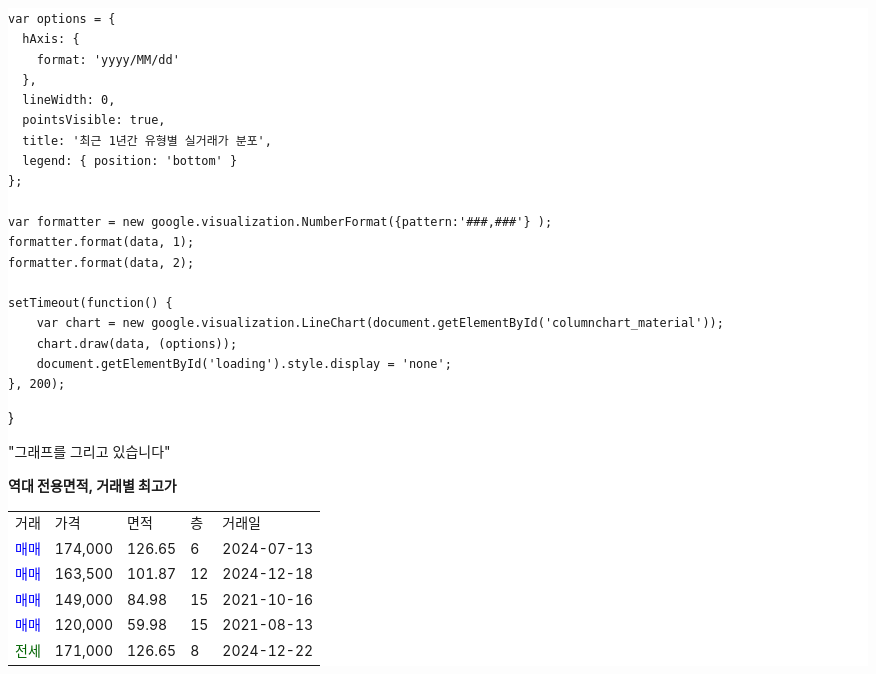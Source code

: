     var options = {
      hAxis: {
        format: 'yyyy/MM/dd'
      },    
      lineWidth: 0,
      pointsVisible: true,    
      title: '최근 1년간 유형별 실거래가 분포',
      legend: { position: 'bottom' }
    };

    var formatter = new google.visualization.NumberFormat({pattern:'###,###'} );
    formatter.format(data, 1);
    formatter.format(data, 2);
    
    setTimeout(function() {
        var chart = new google.visualization.LineChart(document.getElementById('columnchart_material'));
        chart.draw(data, (options));
        document.getElementById('loading').style.display = 'none';
    }, 200);
  }
</script>


<div id="loading" style="z-index:20; display: block; margin-left: 0px">"그래프를 그리고 있습니다"</div>
<div id="columnchart_material" style="width: 95%; margin-left: 0px; display: block"></div>

<b>역대 전용면적, 거래별 최고가</b>
<table class="sortable">
    <tr>
      <td>거래</td>
      <td>가격</td>
      <td>면적</td>
      <td>층</td>
      <td>거래일</td>
    </tr>
        <tr>
          <td><a style="color: blue">매매</a></td>
          <td>174,000</td>
          <td>126.65</td>
          <td>6</td>
          <td>2024-07-13</td>
        </tr>            <tr>
          <td><a style="color: blue">매매</a></td>
          <td>163,500</td>
          <td>101.87</td>
          <td>12</td>
          <td>2024-12-18</td>
        </tr>            <tr>
          <td><a style="color: blue">매매</a></td>
          <td>149,000</td>
          <td>84.98</td>
          <td>15</td>
          <td>2021-10-16</td>
        </tr>            <tr>
          <td><a style="color: blue">매매</a></td>
          <td>120,000</td>
          <td>59.98</td>
          <td>15</td>
          <td>2021-08-13</td>
        </tr>        
        <tr>
              <td><a style="color: darkgreen">전세</a></td>
              <td>171,000</td>
              <td>126.65</td>
              <td>8</td>
              <td>2024-12-22</td>